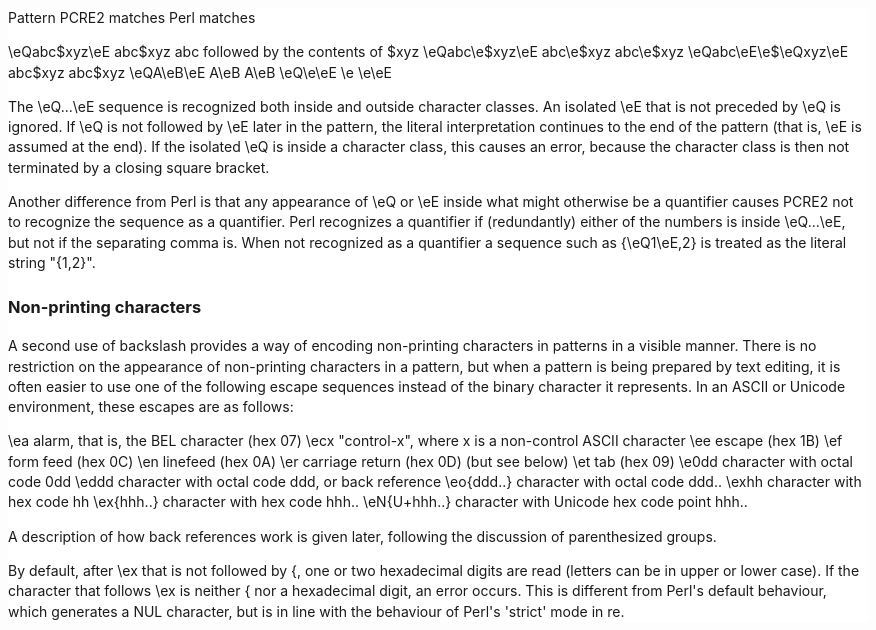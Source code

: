   Pattern            PCRE2 matches   Perl matches

  \eQabc$xyz\eE        abc$xyz        abc followed by the
                                      contents of $xyz
  \eQabc\e$xyz\eE       abc\e$xyz       abc\e$xyz
  \eQabc\eE\e$\eQxyz\eE   abc$xyz        abc$xyz
  \eQA\eB\eE            A\eB            A\eB
  \eQ\e\eE              \e              \e\eE

The \eQ...\eE sequence is recognized both inside and outside character classes.
An isolated \eE that is not preceded by \eQ is ignored. If \eQ is not followed
by \eE later in the pattern, the literal interpretation continues to the end of
the pattern (that is, \eE is assumed at the end). If the isolated \eQ is inside
a character class, this causes an error, because the character class is then
not terminated by a closing square bracket.

Another difference from Perl is that any appearance of \eQ or \eE inside what
might otherwise be a quantifier causes PCRE2 not to recognize the sequence as a
quantifier. Perl recognizes a quantifier if (redundantly) either of the numbers
is inside \eQ...\eE, but not if the separating comma is. When not recognized as
a quantifier a sequence such as {\eQ1\eE,2} is treated as the literal string
"{1,2}".

<a name="non-printing-characters"></a>

### Non-printing characters


A second use of backslash provides a way of encoding non-printing characters
in patterns in a visible manner. There is no restriction on the appearance of
non-printing characters in a pattern, but when a pattern is being prepared by
text editing, it is often easier to use one of the following escape sequences
instead of the binary character it represents. In an ASCII or Unicode
environment, these escapes are as follows:

  \ea          alarm, that is, the BEL character (hex 07)
  \ecx         "control-x", where x is a non-control ASCII character
  \ee          escape (hex 1B)
  \ef          form feed (hex 0C)
  \en          linefeed (hex 0A)
  \er          carriage return (hex 0D) (but see below)
  \et          tab (hex 09)
  \e0dd        character with octal code 0dd
  \eddd        character with octal code ddd, or back reference
  \eo{ddd..}   character with octal code ddd..
  \exhh        character with hex code hh
  \ex{hhh..}   character with hex code hhh..
  \eN{U+hhh..} character with Unicode hex code point hhh..

A description of how back references work is given
later,
following the discussion of
parenthesized groups.

By default, after \ex that is not followed by {, one or two hexadecimal
digits are read (letters can be in upper or lower case). If the character that
follows \ex is neither { nor a hexadecimal digit, an error occurs. This is
different from Perl's default behaviour, which generates a NUL character, but
is in line with the behaviour of Perl's 'strict' mode in re.
